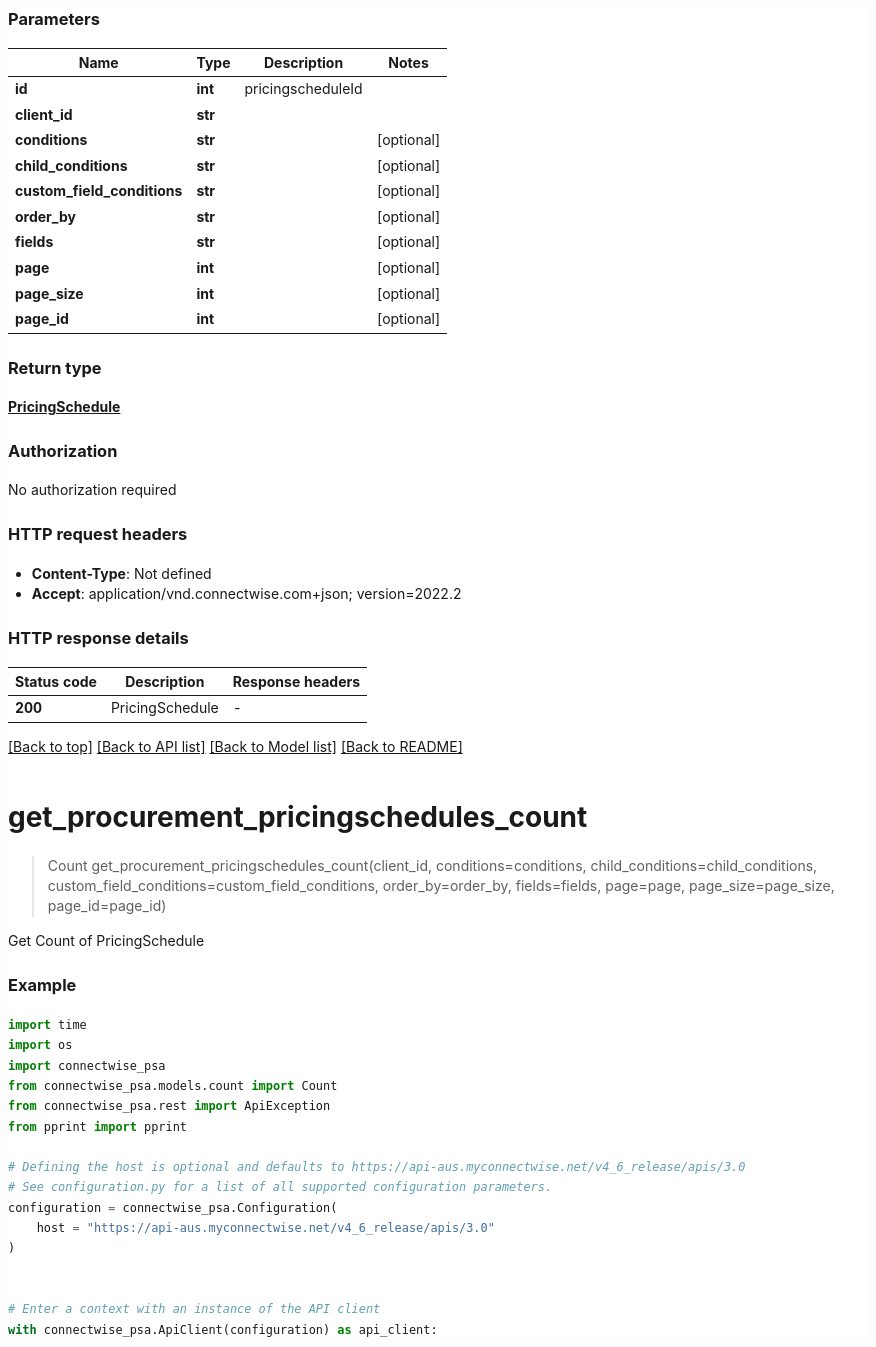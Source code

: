 

### Parameters

Name | Type | Description  | Notes
------------- | ------------- | ------------- | -------------
 **id** | **int**| pricingscheduleId | 
 **client_id** | **str**|  | 
 **conditions** | **str**|  | [optional] 
 **child_conditions** | **str**|  | [optional] 
 **custom_field_conditions** | **str**|  | [optional] 
 **order_by** | **str**|  | [optional] 
 **fields** | **str**|  | [optional] 
 **page** | **int**|  | [optional] 
 **page_size** | **int**|  | [optional] 
 **page_id** | **int**|  | [optional] 

### Return type

[**PricingSchedule**](PricingSchedule.md)

### Authorization

No authorization required

### HTTP request headers

 - **Content-Type**: Not defined
 - **Accept**: application/vnd.connectwise.com+json; version=2022.2

### HTTP response details
| Status code | Description | Response headers |
|-------------|-------------|------------------|
**200** | PricingSchedule |  -  |

[[Back to top]](#) [[Back to API list]](../README.md#documentation-for-api-endpoints) [[Back to Model list]](../README.md#documentation-for-models) [[Back to README]](../README.md)

# **get_procurement_pricingschedules_count**
> Count get_procurement_pricingschedules_count(client_id, conditions=conditions, child_conditions=child_conditions, custom_field_conditions=custom_field_conditions, order_by=order_by, fields=fields, page=page, page_size=page_size, page_id=page_id)

Get Count of PricingSchedule

### Example

```python
import time
import os
import connectwise_psa
from connectwise_psa.models.count import Count
from connectwise_psa.rest import ApiException
from pprint import pprint

# Defining the host is optional and defaults to https://api-aus.myconnectwise.net/v4_6_release/apis/3.0
# See configuration.py for a list of all supported configuration parameters.
configuration = connectwise_psa.Configuration(
    host = "https://api-aus.myconnectwise.net/v4_6_release/apis/3.0"
)


# Enter a context with an instance of the API client
with connectwise_psa.ApiClient(configuration) as api_client:
```